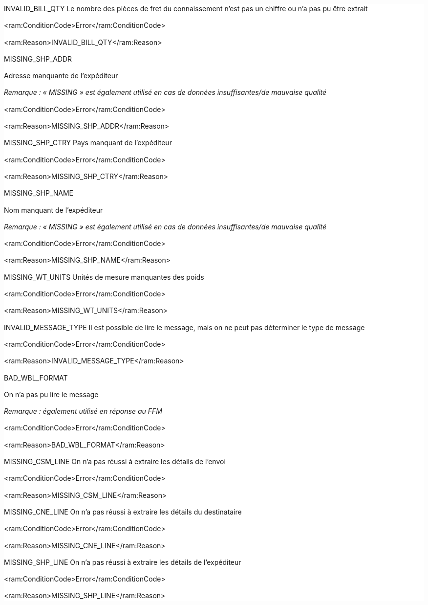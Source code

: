 <td>INVALID_BILL_QTY</td>
<td>Le nombre des pièces de fret du connaissement n’est pas un chiffre ou n’a pas pu être extrait</td>
<td><p>&lt;ram:ConditionCode&gt;Error&lt;/ram:ConditionCode&gt;</p>
<p>&lt;ram:Reason&gt;INVALID_BILL_QTY&lt;/ram:Reason&gt;</p></td>
</tr>
<tr>
<td>MISSING_SHP_ADDR</td>
<td><p>Adresse manquante de l’expéditeur</p>
<p><em>Remarque : « MISSING » est également utilisé en cas de données insuffisantes/de mauvaise qualité</em></p></td>
<td><p>&lt;ram:ConditionCode&gt;Error&lt;/ram:ConditionCode&gt;</p>
<p>&lt;ram:Reason&gt;MISSING_SHP_ADDR&lt;/ram:Reason&gt;</p></td>
</tr>
<tr>
<td>MISSING_SHP_CTRY</td>
<td>Pays manquant de l’expéditeur</td>
<td><p>&lt;ram:ConditionCode&gt;Error&lt;/ram:ConditionCode&gt;</p>
<p>&lt;ram:Reason&gt;MISSING_SHP_CTRY&lt;/ram:Reason&gt;</p></td>
</tr>
<tr>
<td>MISSING_SHP_NAME</td>
<td><p>Nom manquant de l’expéditeur</p>
<p><em>Remarque : « MISSING » est également utilisé en cas de données insuffisantes/de mauvaise qualité</em></p></td>
<td><p>&lt;ram:ConditionCode&gt;Error&lt;/ram:ConditionCode&gt;</p>
<p>&lt;ram:Reason&gt;MISSING_SHP_NAME&lt;/ram:Reason&gt;</p></td>
</tr>
<tr>
<td>MISSING_WT_UNITS</td>
<td>Unités de mesure manquantes des poids</td>
<td><p>&lt;ram:ConditionCode&gt;Error&lt;/ram:ConditionCode&gt;</p>
<p>&lt;ram:Reason&gt;MISSING_WT_UNITS&lt;/ram:Reason&gt;</p></td>
</tr>
<tr>
<td>INVALID_MESSAGE_TYPE</td>
<td>Il est possible de lire le message, mais on ne peut pas déterminer le type de message</td>
<td><p>&lt;ram:ConditionCode&gt;Error&lt;/ram:ConditionCode&gt;</p>
<p>&lt;ram:Reason&gt;INVALID_MESSAGE_TYPE&lt;/ram:Reason&gt;</p></td>
</tr>
<tr>
<td>BAD_WBL_FORMAT</td>
<td><p>On n’a pas pu lire le message</p>
<p><em>Remarque : également utilisé en réponse au FFM</em></p></td>
<td><p>&lt;ram:ConditionCode&gt;Error&lt;/ram:ConditionCode&gt;</p>
<p>&lt;ram:Reason&gt;BAD_WBL_FORMAT&lt;/ram:Reason&gt;</p></td>
</tr>
<tr>
<td>MISSING_CSM_LINE</td>
<td>On n’a pas réussi à extraire les détails de l’envoi</td>
<td><p>&lt;ram:ConditionCode&gt;Error&lt;/ram:ConditionCode&gt;</p>
<p>&lt;ram:Reason&gt;MISSING_CSM_LINE&lt;/ram:Reason&gt;</p></td>
</tr>
<tr>
<td>MISSING_CNE_LINE</td>
<td>On n’a pas réussi à extraire les détails du destinataire</td>
<td><p>&lt;ram:ConditionCode&gt;Error&lt;/ram:ConditionCode&gt;</p>
<p>&lt;ram:Reason&gt;MISSING_CNE_LINE&lt;/ram:Reason&gt;</p></td>
</tr>
<tr>
<td>MISSING_SHP_LINE</td>
<td>On n’a pas réussi à extraire les détails de l’expéditeur</td>
<td><p>&lt;ram:ConditionCode&gt;Error&lt;/ram:ConditionCode&gt;</p>
<p>&lt;ram:Reason&gt;MISSING_SHP_LINE&lt;/ram:Reason&gt;</p></td>